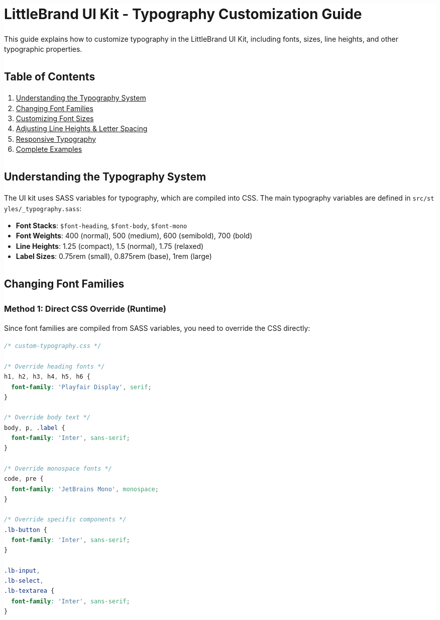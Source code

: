 # LittleBrand UI Kit - Typography Customization Guide

This guide explains how to customize typography in the LittleBrand UI Kit, including fonts, sizes, line heights, and other typographic properties.

## Table of Contents
1. [Understanding the Typography System](#understanding-the-typography-system)
2. [Changing Font Families](#changing-font-families)
3. [Customizing Font Sizes](#customizing-font-sizes)
4. [Adjusting Line Heights & Letter Spacing](#adjusting-line-heights--letter-spacing)
5. [Responsive Typography](#responsive-typography)
6. [Complete Examples](#complete-examples)

## Understanding the Typography System

The UI kit uses SASS variables for typography, which are compiled into CSS. The main typography variables are defined in `src/styles/_typography.sass`:

- **Font Stacks**: `$font-heading`, `$font-body`, `$font-mono`
- **Font Weights**: 400 (normal), 500 (medium), 600 (semibold), 700 (bold)
- **Line Heights**: 1.25 (compact), 1.5 (normal), 1.75 (relaxed)
- **Label Sizes**: 0.75rem (small), 0.875rem (base), 1rem (large)

## Changing Font Families

### Method 1: Direct CSS Override (Runtime)

Since font families are compiled from SASS variables, you need to override the CSS directly:

```css
/* custom-typography.css */

/* Override heading fonts */
h1, h2, h3, h4, h5, h6 {
  font-family: 'Playfair Display', serif;
}

/* Override body text */
body, p, .label {
  font-family: 'Inter', sans-serif;
}

/* Override monospace fonts */
code, pre {
  font-family: 'JetBrains Mono', monospace;
}

/* Override specific components */
.lb-button {
  font-family: 'Inter', sans-serif;
}

.lb-input,
.lb-select,
.lb-textarea {
  font-family: 'Inter', sans-serif;
}
```
